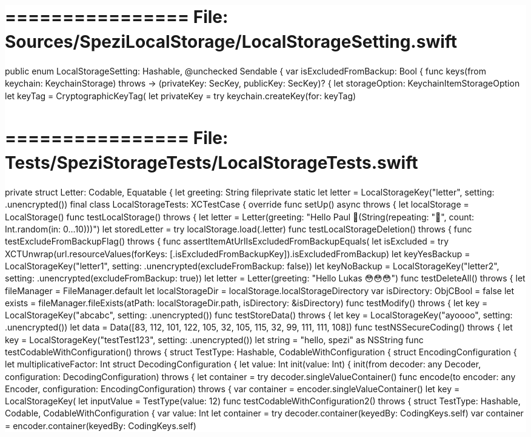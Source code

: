 ================
File: Sources/SpeziLocalStorage/LocalStorageSetting.swift
================
public enum LocalStorageSetting: Hashable, @unchecked Sendable {
    var isExcludedFromBackup: Bool {
    func keys(from keychain: KeychainStorage) throws -> (privateKey: SecKey, publicKey: SecKey)? {
        let storageOption: KeychainItemStorageOption
        let keyTag = CryptographicKeyTag(
        let privateKey = try keychain.createKey(for: keyTag)

================
File: Tests/SpeziStorageTests/LocalStorageTests.swift
================
private struct Letter: Codable, Equatable {
    let greeting: String
    fileprivate static let letter = LocalStorageKey<Letter>("letter", setting: .unencrypted())
final class LocalStorageTests: XCTestCase {
    override func setUp() async throws {
            let localStorage = LocalStorage()
    func testLocalStorage() throws {
        let letter = Letter(greeting: "Hello Paul 👋\(String(repeating: "🚀", count: Int.random(in: 0...10)))")
        let storedLetter = try localStorage.load(.letter)
    func testLocalStorageDeletion() throws {
    func testExcludeFromBackupFlag() throws {
        func assertItemAtUrlIsExcludedFromBackupEquals(
            let isExcluded = try XCTUnwrap(url.resourceValues(forKeys: [.isExcludedFromBackupKey]).isExcludedFromBackup)
        let keyYesBackup = LocalStorageKey<Letter>("letter1", setting: .unencrypted(excludeFromBackup: false))
        let keyNoBackup = LocalStorageKey<Letter>("letter2", setting: .unencrypted(excludeFromBackup: true))
        let letter = Letter(greeting: "Hello Lukas 😳😳😳")
    func testDeleteAll() throws {
        let fileManager = FileManager.default
        let localStorageDir = localStorage.localStorageDirectory
            var isDirectory: ObjCBool = false
            let exists = fileManager.fileExists(atPath: localStorageDir.path, isDirectory: &isDirectory)
    func testModify() throws {
        let key = LocalStorageKey<String>("abcabc", setting: .unencrypted())
    func testStoreData() throws {
        let key = LocalStorageKey<Data>("ayoooo", setting: .unencrypted())
        let data = Data([83, 112, 101, 122, 105, 32, 105, 115, 32, 99, 111, 111, 108])
    func testNSSecureCoding() throws {
        let key = LocalStorageKey<NSString>("testTest123", setting: .unencrypted())
        let string = "hello, spezi" as NSString
    func testCodableWithConfiguration() throws {
        struct TestType: Hashable, CodableWithConfiguration {
            struct EncodingConfiguration {
                let multiplicativeFactor: Int
            struct DecodingConfiguration {
            let value: Int
            init(value: Int) {
            init(from decoder: any Decoder, configuration: DecodingConfiguration) throws {
                let container = try decoder.singleValueContainer()
            func encode(to encoder: any Encoder, configuration: EncodingConfiguration) throws {
                var container = encoder.singleValueContainer()
        let key = LocalStorageKey<TestType>(
        let inputValue = TestType(value: 12)
    func testCodableWithConfiguration2() throws {
        struct TestType: Hashable, Codable, CodableWithConfiguration {
            var value: Int
                let container = try decoder.container(keyedBy: CodingKeys.self)
                var container = encoder.container(keyedBy: CodingKeys.self)